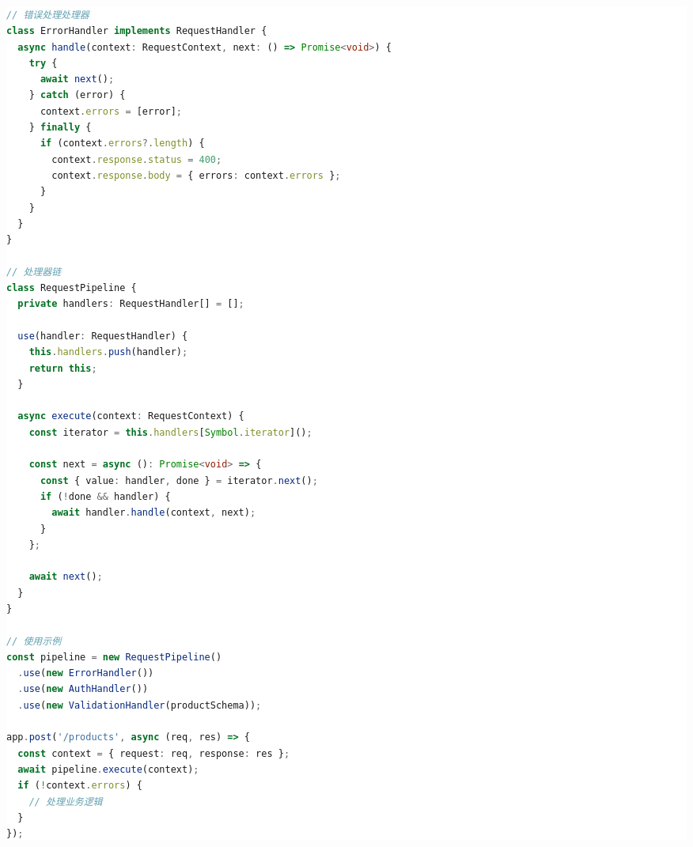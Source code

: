 ```ts
// 错误处理处理器
class ErrorHandler implements RequestHandler {
  async handle(context: RequestContext, next: () => Promise<void>) {
    try {
      await next();
    } catch (error) {
      context.errors = [error];
    } finally {
      if (context.errors?.length) {
        context.response.status = 400;
        context.response.body = { errors: context.errors };
      }
    }
  }
}

// 处理器链
class RequestPipeline {
  private handlers: RequestHandler[] = [];
  
  use(handler: RequestHandler) {
    this.handlers.push(handler);
    return this;
  }
  
  async execute(context: RequestContext) {
    const iterator = this.handlers[Symbol.iterator]();
    
    const next = async (): Promise<void> => {
      const { value: handler, done } = iterator.next();
      if (!done && handler) {
        await handler.handle(context, next);
      }
    };
    
    await next();
  }
}

// 使用示例
const pipeline = new RequestPipeline()
  .use(new ErrorHandler())
  .use(new AuthHandler())
  .use(new ValidationHandler(productSchema));

app.post('/products', async (req, res) => {
  const context = { request: req, response: res };
  await pipeline.execute(context);
  if (!context.errors) {
    // 处理业务逻辑
  }
});
```
